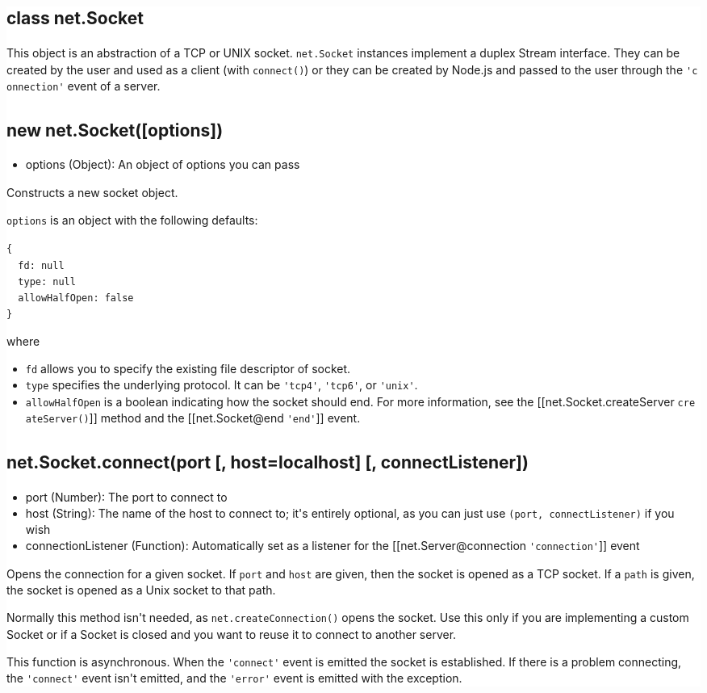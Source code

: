 

## class net.Socket

This object is an abstraction of a TCP or UNIX socket. `net.Socket` instances implement a duplex Stream interface.  They can be created by the user and used as a client (with `connect()`) or they can be created by Node.js and passed to the user through the `'connection'` event of a server.






## new net.Socket([options])
- options (Object): An object of options you can pass

Constructs a new socket object.

`options` is an object with the following defaults:

    { 
      fd: null
      type: null
      allowHalfOpen: false
    }

where

* `fd` allows you to specify the existing file descriptor of socket. 
* `type` specifies the underlying protocol. It can be `'tcp4'`, `'tcp6'`, or `'unix'`.
* `allowHalfOpen` is a boolean indicating how the socket should end. For more information, see the [[net.Socket.createServer `createServer()`]] method and the [[net.Socket@end `'end'`]] event.

 



## net.Socket.connect(port [, host=localhost] [, connectListener])
- port (Number): The port to connect to
- host (String): The name of the host to connect to; it's entirely optional, as you can just use `(port, connectListener)` if you wish
- connectionListener (Function): Automatically set as a listener for the [[net.Server@connection `'connection'`]] event

Opens the connection for a given socket. If `port` and `host` are given, then the socket is opened as a TCP socket. If a `path` is given, the socket is opened as a Unix socket to that path.

Normally this method isn't needed, as `net.createConnection()` opens the socket. Use this only if you are implementing a custom Socket or if a Socket is closed and you want to reuse it to connect to another server.

This function is asynchronous. When the `'connect'` event is emitted the socket is established. If there is a problem connecting, the `'connect'` event  isn't emitted,  and the `'error'` event is emitted with the exception.

 

